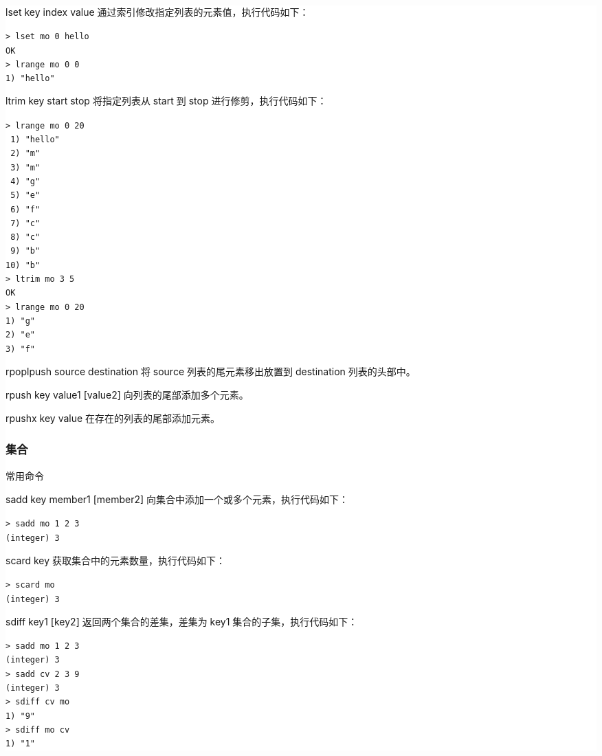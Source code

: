 
lset key index value 通过索引修改指定列表的元素值，执行代码如下：

```text
> lset mo 0 hello
OK
> lrange mo 0 0
1) "hello"
```

ltrim key start stop 将指定列表从 start 到 stop 进行修剪，执行代码如下：

```text
> lrange mo 0 20
 1) "hello"
 2) "m"
 3) "m"
 4) "g"
 5) "e"
 6) "f"
 7) "c"
 8) "c"
 9) "b"
10) "b"
> ltrim mo 3 5
OK
> lrange mo 0 20
1) "g"
2) "e"
3) "f"
```

rpoplpush source destination 将 source 列表的尾元素移出放置到 destination 列表的头部中。

rpush key value1 [value2] 向列表的尾部添加多个元素。

rpushx key value 在存在的列表的尾部添加元素。

### 集合

常用命令

sadd key member1 [member2] 向集合中添加一个或多个元素，执行代码如下：

```text
> sadd mo 1 2 3
(integer) 3
```

scard key 获取集合中的元素数量，执行代码如下：

```text
> scard mo
(integer) 3
```

sdiff key1 [key2] 返回两个集合的差集，差集为 key1 集合的子集，执行代码如下：

```text
> sadd mo 1 2 3
(integer) 3
> sadd cv 2 3 9
(integer) 3
> sdiff cv mo
1) "9"
> sdiff mo cv
1) "1"
```
